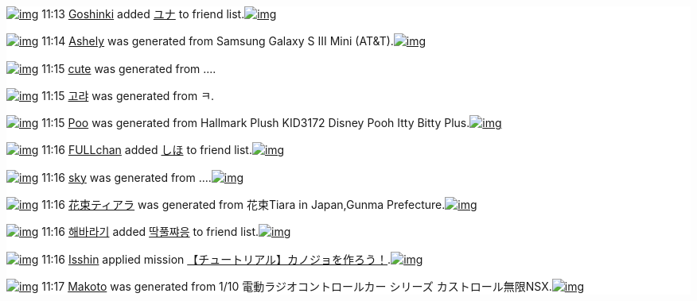 [![img](http://img62.imageshack.us/img62/7913/rn5c.jpg)](http://www.barcodekanojo.com/user/424110/Goshinki) 11:13 [Goshinki](http://www.barcodekanojo.com/user/424110/Goshinki) added [ユナ](http://www.barcodekanojo.com/kanojo/2575601/%E3%83%A6%E3%83%8A) to friend list.[![img](http://kacdn01.appspot.com/6349630392500224/2065b.png)](http://www.barcodekanojo.com/kanojo/2575601/%E3%83%A6%E3%83%8A)

[![img](http://kacdn03.appspot.com/6240122550878208/de16.png)](http://www.barcodekanojo.com/kanojo/2678435/Ashely) 11:14 [Ashely](http://www.barcodekanojo.com/kanojo/2678435/Ashely) was generated from Samsung Galaxy S III Mini (AT&amp;T).[![img](http://kacdn03.appspot.com/5965545560080384/f2db.jpg)](http://www.barcodekanojo.com/product_images/barcode/5192915/1386468819/50x50xSamsung,P20Galaxy,P20S,P20III,P20Mini,P20,P28AT,P26T,P29.jpg,qw=88,ah=88.pagespeed.ic.8tuItlna4B.jpg)

[![img](http://kacdn05.appspot.com/5196681452716032/3815e.png)](http://www.barcodekanojo.com/kanojo/2678436/cute) 11:15 [cute](http://www.barcodekanojo.com/kanojo/2678436/cute) was generated from ....

[![img](http://kacdn04.appspot.com/5057631618072576/4feae.png)](http://www.barcodekanojo.com/kanojo/2678437/%EA%B3%A0%EB%9E%B4) 11:15 [고랴](http://www.barcodekanojo.com/kanojo/2678437/%EA%B3%A0%EB%9E%B4) was generated from ㅋ.

[![img](http://kacdn04.appspot.com/6010959202091008/139e.png)](http://www.barcodekanojo.com/kanojo/2678438/Poo) 11:15 [Poo](http://www.barcodekanojo.com/kanojo/2678438/Poo) was generated from Hallmark Plush KID3172 Disney Pooh Itty Bitty Plus.[![img](http://kacdn02.appspot.com/5822131099140096/2d39.jpg)](http://www.barcodekanojo.com/product_images/barcode/5192918/1386468907/50x50xHallmark,P20Plush,P20KID3172,P20Disney,P20Pooh,P20Itty,P20Bitty,P20Plus.jpg,qw=88,ah=88.pagespeed.ic.LTkKzbHBtC.jpg)

[![img](http://img853.imageshack.us/img853/3526/wyve.jpg)](http://www.barcodekanojo.com/user/209859/FULLchan) 11:16 [FULLchan](http://www.barcodekanojo.com/user/209859/FULLchan) added [しほ](http://www.barcodekanojo.com/kanojo/2601423/%E3%81%97%E3%81%BB) to friend list.[![img](http://kacdn02.appspot.com/6632750475902976/43e84.png)](http://www.barcodekanojo.com/kanojo/2601423/%E3%81%97%E3%81%BB)

[![img](http://kacdn03.appspot.com/6080065494319104/69c1b.png)](http://www.barcodekanojo.com/kanojo/2678439/sky) 11:16 [sky](http://www.barcodekanojo.com/kanojo/2678439/sky) was generated from ....[![img](http://kacdn01.appspot.com/5852801326383104/3165.jpg)](http://www.barcodekanojo.com/product_images/barcode/1979090/1299860444/50x50x,PE5,P8E,PBB,PE6,PBC,PAC,PE6,PB2,PB9.jpg,qw=88,ah=88.pagespeed.ic.MWUoHqJhdr.jpg)

[![img](http://kacdn05.appspot.com/5863135554568192/55335.png)](http://www.barcodekanojo.com/kanojo/2678440/%E8%8A%B1%E6%9D%9F%E3%83%86%E3%82%A3%E3%82%A2%E3%83%A9) 11:16 [花束ティアラ](http://www.barcodekanojo.com/kanojo/2678440/%E8%8A%B1%E6%9D%9F%E3%83%86%E3%82%A3%E3%82%A2%E3%83%A9) was generated from 花束Tiara in Japan,Gunma Prefecture.[![img](http://kacdn05.appspot.com/5608161062944768/aab4.jpg)](http://www.barcodekanojo.com/product_images/barcode/5192920/1386468927/50x50x,PE8,P8A,PB1,PE6,P9D,P9FTiara.jpg,qw=88,ah=88.pagespeed.ic.qrRxLFV2ZV.jpg)

[![img](http://img545.imageshack.us/img545/6922/i5bh.jpg)](http://www.barcodekanojo.com/user/405960/%ED%95%B4%EB%B0%94%EB%9D%BC%EA%B8%B0) 11:16 [해바라기](http://www.barcodekanojo.com/user/405960/%ED%95%B4%EB%B0%94%EB%9D%BC%EA%B8%B0) added [딱풀쨔응](http://www.barcodekanojo.com/kanojo/6090/%EB%94%B1%ED%92%80%EC%A8%94%EC%9D%91) to friend list.[![img](http://kacdn01.appspot.com/6123021072859136/6ae8.png)](http://www.barcodekanojo.com/kanojo/6090/%EB%94%B1%ED%92%80%EC%A8%94%EC%9D%91)

[![img](http://kacdn04.appspot.com/4870946301149184/3a6d.jpg)](http://www.barcodekanojo.com/user/417050/Isshin) 11:16 [Isshin](http://www.barcodekanojo.com/user/417050/Isshin) applied mission [【チュートリアル】カノジョを作ろう！](http://www.barcodekanojo.com/kanojo/2623166/Tha%C3%AF%20Soap).[![img](http://kacdn01.appspot.com/4616437008171008/239d.png)](http://www.barcodekanojo.com/kanojo/2623166/Tha%C3%AF%20Soap)

[![img](http://img841.imageshack.us/img841/3616/0q20.png)](http://www.barcodekanojo.com/kanojo/2678441/Makoto) 11:17 [Makoto](http://www.barcodekanojo.com/kanojo/2678441/Makoto) was generated from 1/10 電動ラジオコントロールカー シリーズ カストロール無限NSX.[![img](http://img18.imageshack.us/img18/6599/pe72.jpg)](http://www.barcodekanojo.com/product_images/barcode/5192922/1386468977/1%2F10%20%E9%9B%BB%E5%8B%95%E3%83%A9%E3%82%B8%E3%82%AA%E3%82%B3%E3%83%B3%E3%83%88%E3%83%AD%E3%83%BC%E3%83%AB%E3%82%AB%E3%83%BC%20%E3%82%B7%E3%83%AA%E3%83%BC%E3%82%BA%20%E3%82%AB%E3%82%B9%E3%83%88%E3%83%AD%E3%83%BC%E3%83%AB%E7%84%A1%E9%99%90NSX.jpg)
